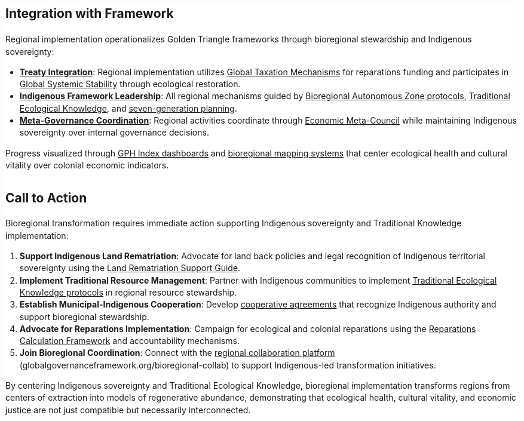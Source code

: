## <a id="integration-with-framework"></a>Integration with Framework

Regional implementation operationalizes Golden Triangle frameworks through bioregional stewardship and Indigenous sovereignty:

- **[Treaty Integration](/frameworks/treaty-for-our-only-home)**: Regional implementation utilizes [Global Taxation Mechanisms](/frameworks/treaty-for-our-only-home#global-taxation) for reparations funding and participates in [Global Systemic Stability](/frameworks/treaty-for-our-only-home#systemic-stability) through ecological restoration.
- **[Indigenous Framework Leadership](/frameworks/indigenous-governance-and-traditional-knowledge)**: All regional mechanisms guided by [Bioregional Autonomous Zone protocols](/frameworks/indigenous-governance-and-traditional-knowledge#bioregional-zones), [Traditional Ecological Knowledge](/frameworks/indigenous-governance-and-traditional-knowledge#traditional-knowledge), and [seven-generation planning](/frameworks/indigenous-governance-and-traditional-knowledge#seven-generation-planning).
- **[Meta-Governance Coordination](/frameworks/meta-governance)**: Regional activities coordinate through [Economic Meta-Council](/frameworks/meta-governance#economic-coordination) while maintaining Indigenous sovereignty over internal governance decisions.

Progress visualized through [GPH Index dashboards](/frameworks/indigenous-governance-and-traditional-knowledge#gph-dashboard) and [bioregional mapping systems](/frameworks/indigenous-governance-and-traditional-knowledge#bioregional-mapping) that center ecological health and cultural vitality over colonial economic indicators.

## <a id="call-to-action"></a>Call to Action

Bioregional transformation requires immediate action supporting Indigenous sovereignty and Traditional Knowledge implementation:

1. **Support Indigenous Land Rematriation**: Advocate for land back policies and legal recognition of Indigenous territorial sovereignty using the [Land Rematriation Support Guide](/frameworks/tools/economic-integration/land-rematriation-support-en.pdf).
2. **Implement Traditional Resource Management**: Partner with Indigenous communities to implement [Traditional Ecological Knowledge protocols](/frameworks/tools/economic-integration/traditional-resource-management-en.pdf) in regional resource stewardship.
3. **Establish Municipal-Indigenous Cooperation**: Develop [cooperative agreements](/frameworks/tools/economic-integration/indigenous-municipal-cooperation-en.pdf) that recognize Indigenous authority and support bioregional stewardship.
4. **Advocate for Reparations Implementation**: Campaign for ecological and colonial reparations using the [Reparations Calculation Framework](/frameworks/tools/economic-integration/reparations-calculation-framework-en.pdf) and accountability mechanisms.
5. **Join Bioregional Coordination**: Connect with the [regional collaboration platform](/frameworks/tools/economic-integration/collaboration-platform-en.md) (globalgovernanceframework.org/bioregional-collab) to support Indigenous-led transformation initiatives.

By centering Indigenous sovereignty and Traditional Ecological Knowledge, bioregional implementation transforms regions from centers of extraction into models of regenerative abundance, demonstrating that ecological health, cultural vitality, and economic justice are not just compatible but necessarily interconnected.
